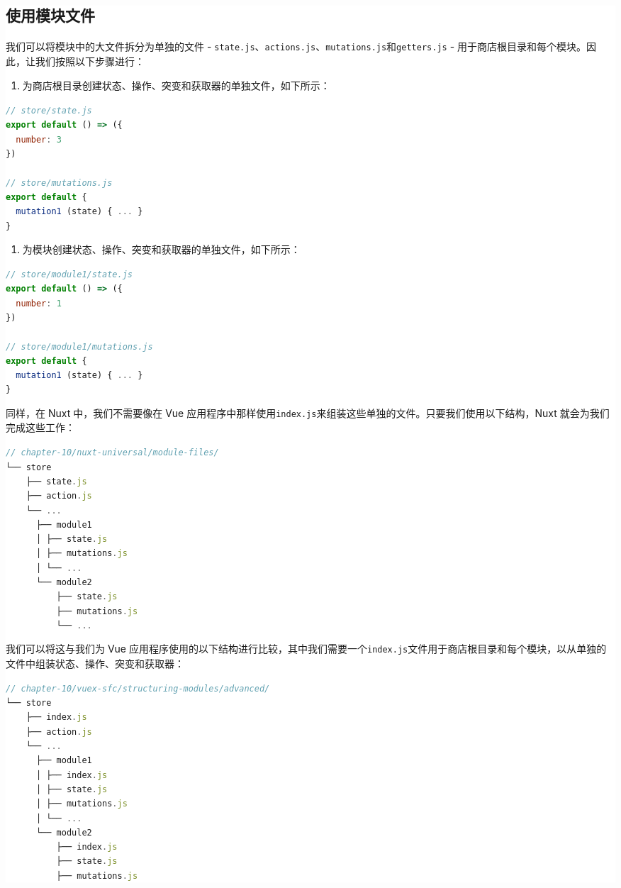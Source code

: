 ## 使用模块文件

我们可以将模块中的大文件拆分为单独的文件 - `state.js`、`actions.js`、`mutations.js`和`getters.js` - 用于商店根目录和每个模块。因此，让我们按照以下步骤进行：

1.  为商店根目录创建状态、操作、突变和获取器的单独文件，如下所示：

```js
// store/state.js
export default () => ({
  number: 3
})

// store/mutations.js
export default {
  mutation1 (state) { ... }
}
```

1.  为模块创建状态、操作、突变和获取器的单独文件，如下所示：

```js
// store/module1/state.js
export default () => ({
  number: 1
})

// store/module1/mutations.js
export default {
  mutation1 (state) { ... }
}
```

同样，在 Nuxt 中，我们不需要像在 Vue 应用程序中那样使用`index.js`来组装这些单独的文件。只要我们使用以下结构，Nuxt 就会为我们完成这些工作：

```js
// chapter-10/nuxt-universal/module-files/
└── store
    ├── state.js
    ├── action.js
    └── ...
      ├── module1
      │ ├── state.js
      │ ├── mutations.js
      │ └── ...
      └── module2
          ├── state.js
          ├── mutations.js
          └── ...
```

我们可以将这与我们为 Vue 应用程序使用的以下结构进行比较，其中我们需要一个`index.js`文件用于商店根目录和每个模块，以从单独的文件中组装状态、操作、突变和获取器：

```js
// chapter-10/vuex-sfc/structuring-modules/advanced/
└── store
    ├── index.js
    ├── action.js
    └── ...
      ├── module1
      │ ├── index.js
      │ ├── state.js
      │ ├── mutations.js
      │ └── ...
      └── module2
          ├── index.js
          ├── state.js
          ├── mutations.js
```